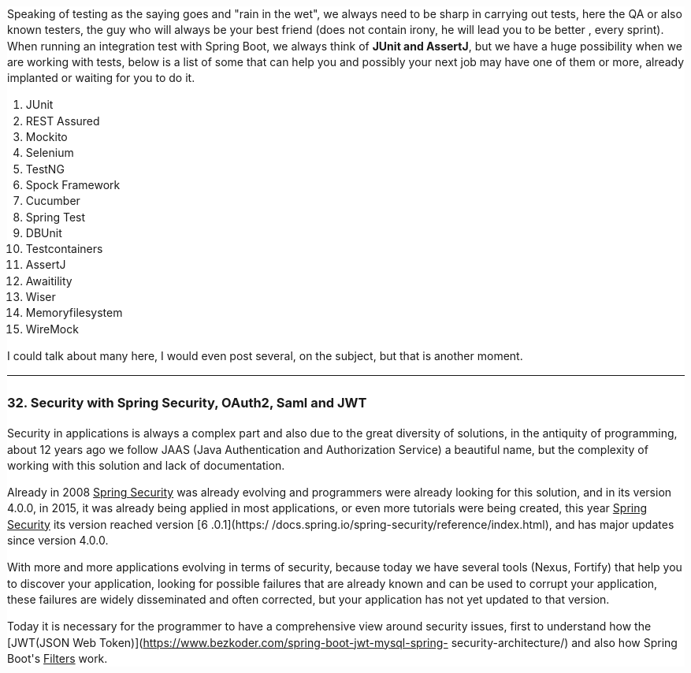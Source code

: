 Speaking of testing as the saying goes and "rain in the wet", we always need to be sharp in carrying out tests, here the QA or also known testers, the guy who will always be your best friend (does not contain irony, he will lead you to be better , every sprint).
When running an integration test with Spring Boot, we always think of **JUnit and AssertJ**, but we have a huge possibility when we are working with tests, below is a list of some that can help you and possibly your next job may have one of them or more, already implanted or waiting for you to do it.

1. JUnit
2. REST Assured
3. Mockito
4. Selenium
5. TestNG
6. Spock Framework
7. Cucumber
8. Spring Test
9. DBUnit
10. Testcontainers
11. AssertJ
12. Awaitility
13. Wiser
14. Memoryfilesystem
15. WireMock


I could talk about many here, I would even post several, on the subject, but that is another moment.


-------------------------------------------------- -------------------------------------------------- -------
### **32. Security with Spring Security, OAuth2, Saml and JWT**

Security in applications is always a complex part and also due to the great diversity of solutions, in the antiquity of programming, about 12 years ago we follow JAAS (Java Authentication and Authorization Service) a beautiful name, but the complexity of working with this solution and lack of documentation.

Already in 2008 [Spring Security](https://spring.io/projects/spring-security) was already evolving and programmers were already looking for this solution, and in its version 4.0.0, in 2015, it was already being applied in most applications, or even more tutorials were being created, this year [Spring Security](https://spring.io/projects/spring-security) its version reached version [6 .0.1](https:/ /docs.spring.io/spring-security/reference/index.html), and has major updates since version 4.0.0.

With more and more applications evolving in terms of security, because today we have several tools (Nexus, Fortify) that help you to discover your application, looking for possible failures that are already known and can be used to corrupt your application, these failures are widely disseminated and often corrected, but your application has not yet updated to that version.

Today it is necessary for the programmer to have a comprehensive view around security issues, first to understand how the [JWT(JSON Web Token)](https://www.bezkoder.com/spring-boot-jwt-mysql-spring- security-architecture/) and also how Spring Boot's [Filters](https://www.baeldung.com/spring-boot-add-filter) work.

